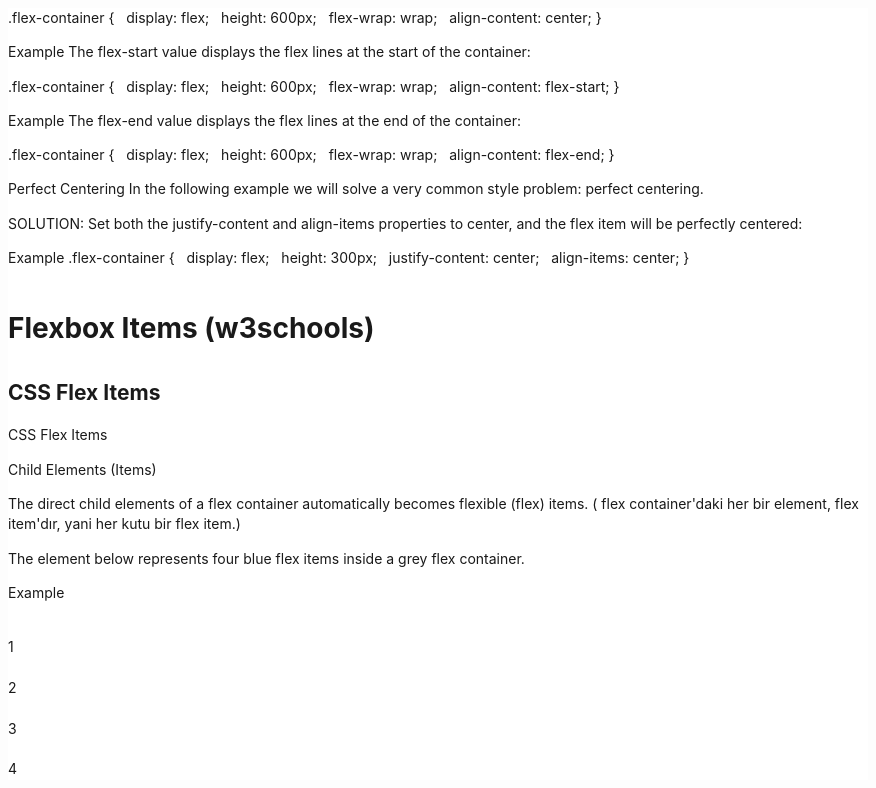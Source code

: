 .flex-container {
  display: flex;
  height: 600px;
  flex-wrap: wrap;
  align-content: center;
}

Example
The flex-start value displays the flex lines at the start of the container:

.flex-container {
  display: flex;
  height: 600px;
  flex-wrap: wrap;
  align-content: flex-start;
}

Example
The flex-end value displays the flex lines at the end of the container: 

.flex-container {
  display: flex;
  height: 600px;
  flex-wrap: wrap;
  align-content: flex-end;
}

Perfect Centering
In the following example we will solve a very common style problem: perfect centering.

SOLUTION: Set both the justify-content and align-items properties to center, and the flex item will be perfectly centered:

Example
.flex-container {
  display: flex;
  height: 300px;
  justify-content: center;
  align-items: center;
}

# Flexbox Items (w3schools)

## CSS Flex Items

CSS Flex Items

Child Elements (Items)

The direct child elements of a flex container automatically becomes flexible (flex) items. ( flex container'daki her bir element, flex item'dır, yani her kutu bir flex item.)

The element below represents four blue flex items inside a grey flex container.

Example
<div class="flex-container">
  <div>1</div>
  <div>2</div>
  <div>3</div>
  <div>4</div>
</div>
